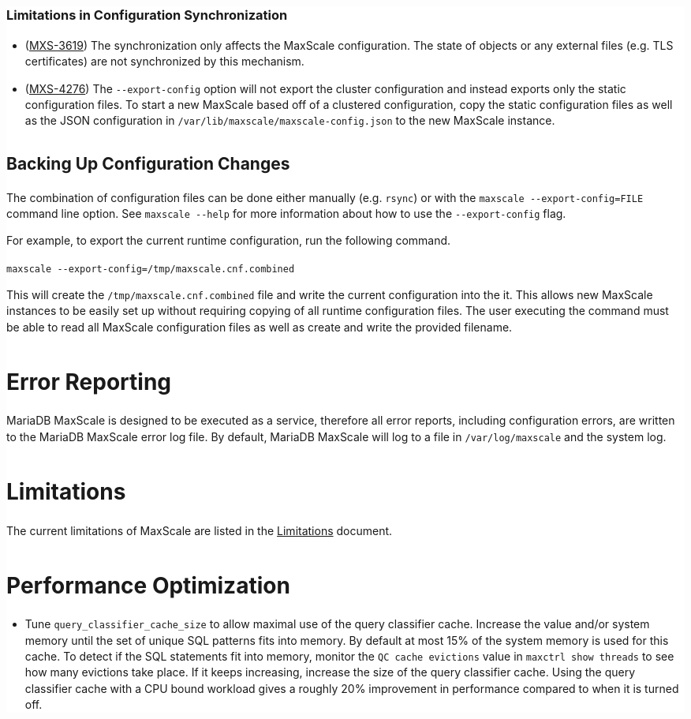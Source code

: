 ### Limitations in Configuration Synchronization

* ([MXS-3619](https://jira.mariadb.org/browse/MXS-3619)) The synchronization
  only affects the MaxScale configuration. The state of objects or any external
  files (e.g. TLS certificates) are not synchronized by this mechanism.

* ([MXS-4276](https://jira.mariadb.org/browse/MXS-4276)) The `--export-config`
  option will not export the cluster configuration and instead exports only the
  static configuration files. To start a new MaxScale based off of a clustered
  configuration, copy the static configuration files as well as the JSON
  configuration in `/var/lib/maxscale/maxscale-config.json` to the new MaxScale
  instance.

## Backing Up Configuration Changes

The combination of configuration files can be done either manually
(e.g. `rsync`) or with the `maxscale --export-config=FILE` command line
option. See `maxscale --help` for more information about how to use the
`--export-config` flag.

For example, to export the current runtime configuration, run the following
command.

```
maxscale --export-config=/tmp/maxscale.cnf.combined
```

This will create the `/tmp/maxscale.cnf.combined` file and write the current
configuration into the it. This allows new MaxScale instances to be easily set
up without requiring copying of all runtime configuration files. The user
executing the command must be able to read all MaxScale configuration files as
well as create and write the provided filename.

# Error Reporting

MariaDB MaxScale is designed to be executed as a service, therefore all error
reports, including configuration errors, are written to the MariaDB MaxScale
error log file. By default, MariaDB MaxScale will log to a file in
`/var/log/maxscale` and the system log.

# Limitations

The current limitations of MaxScale are listed in the [Limitations](../About/Limitations.md) document.

# Performance Optimization

* Tune `query_classifier_cache_size` to allow maximal use of the query
  classifier cache. Increase the value and/or system memory until the set of
  unique SQL patterns fits into memory. By default at most 15% of the system
  memory is used for this cache. To detect if the SQL statements fit into
  memory, monitor the `QC cache evictions` value in `maxctrl show threads` to
  see how many evictions take place. If it keeps increasing, increase the size
  of the query classifier cache. Using the query classifier cache with a CPU
  bound workload gives a roughly 20% improvement in performance compared to when
  it is turned off.
